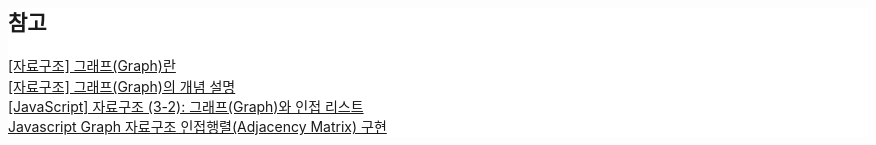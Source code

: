 
## 참고

[[자료구조] 그래프(Graph)란](https://gmlwjd9405.github.io/2018/08/13/data-structure-graph.html)  
[[자료구조] 그래프(Graph)의 개념 설명](https://leejinseop.tistory.com/43)  
[[JavaScript] 자료구조 (3-2): 그래프(Graph)와 인접 리스트](https://velog.io/@porupit0122/JavaScript-%EC%9E%90%EB%A3%8C%EA%B5%AC%EC%A1%B0-3-2-%EA%B7%B8%EB%9E%98%ED%94%84Graph%EC%99%80-%EC%9D%B8%EC%A0%91-%EB%A6%AC%EC%8A%A4%ED%8A%B8)  
[Javascript Graph 자료구조 인접행렬(Adjacency Matrix) 구현](https://about-tech.tistory.com/entry/Algorithm-Javascript-Graph-%EC%9E%90%EB%A3%8C%EA%B5%AC%EC%A1%B0-%EC%9D%B8%EC%A0%91%ED%96%89%EB%A0%ACAdjacency-Matrix-%EA%B5%AC%ED%98%84%ED%95%98%EA%B8%B0)
